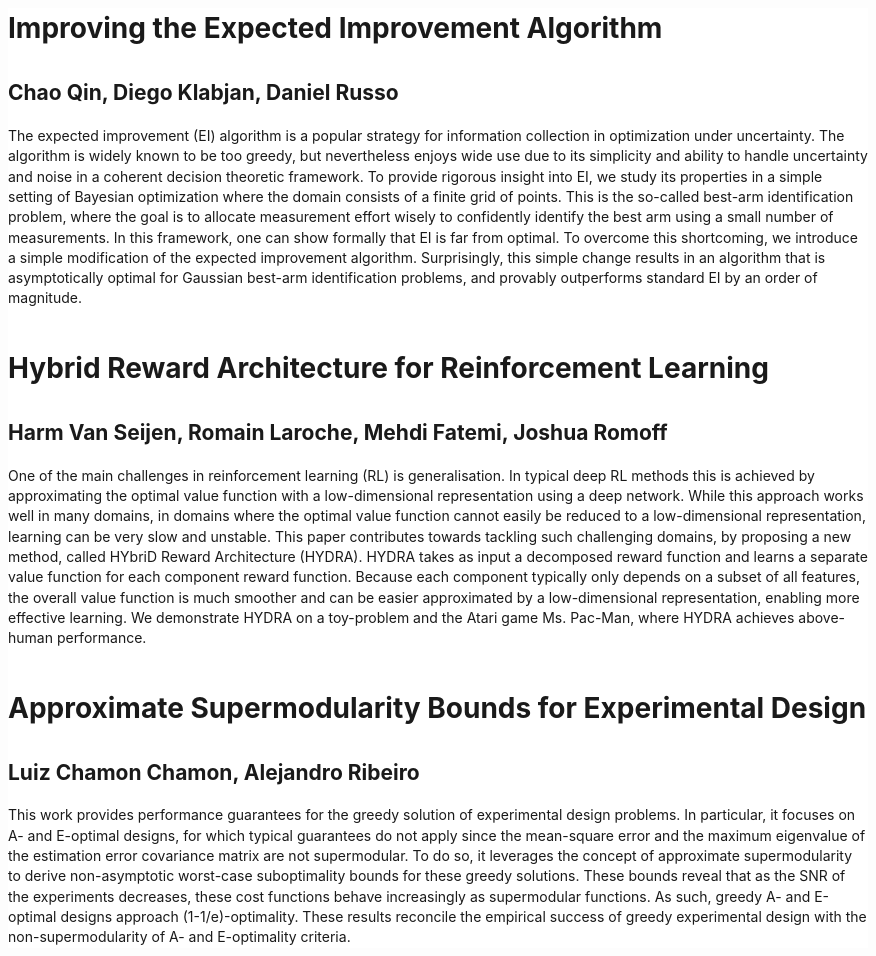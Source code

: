 

# Improving the Expected Improvement Algorithm
##  Chao Qin,  Diego Klabjan,  Daniel Russo
<p>The expected improvement (EI) algorithm is a popular strategy for information collection in optimization under uncertainty. The algorithm is widely known to be too greedy, but nevertheless enjoys wide use due to its simplicity and ability to handle uncertainty and noise in a coherent decision theoretic framework. To provide rigorous insight into EI, we study its properties in a simple setting of Bayesian optimization where the domain consists of a finite grid of points. This is the so-called best-arm identification problem, where the goal is to allocate measurement effort wisely to confidently identify the best arm using a small number of measurements. In this framework, one can show formally that EI is far from optimal. To overcome this shortcoming, we introduce a simple modification of the expected improvement algorithm. Surprisingly, this simple change results in an algorithm that is asymptotically optimal for Gaussian best-arm identification problems, and provably outperforms standard EI by an order of magnitude.</p>


# Hybrid Reward Architecture for Reinforcement Learning
##  Harm Van Seijen,  Romain Laroche,  Mehdi Fatemi,  Joshua Romoff
<p>One of the main challenges in reinforcement learning (RL) is generalisation. In typical deep RL methods this is achieved by approximating the optimal value function with a low-dimensional representation using a deep network.  While this approach works well in many domains, in domains where the optimal value function cannot easily be reduced to a low-dimensional representation, learning can be very slow and unstable. This paper contributes towards tackling such challenging domains, by proposing a new method, called HYbriD Reward Architecture (HYDRA). HYDRA takes as input a decomposed reward function and learns a separate value function for each component reward function. Because each component typically only depends on a subset of all features, the overall value function is much smoother and can be easier approximated by a low-dimensional representation, enabling more effective learning. We demonstrate HYDRA on a toy-problem and the Atari game Ms. Pac-Man, where HYDRA achieves above-human performance.  </p>


# Approximate Supermodularity Bounds for Experimental Design
##  Luiz Chamon Chamon,  Alejandro Ribeiro
<p>This work provides performance guarantees for the greedy solution of experimental design problems. In particular, it focuses on A- and E-optimal designs, for which typical guarantees do not apply since the mean-square error and the maximum eigenvalue of the estimation error covariance matrix are not supermodular. To do so, it leverages the concept of approximate supermodularity to derive non-asymptotic worst-case suboptimality bounds for these greedy solutions. These bounds reveal that as the SNR of the experiments decreases, these cost functions behave increasingly as supermodular functions. As such, greedy A- and E-optimal designs approach (1-1/e)-optimality. These results reconcile the empirical success of greedy experimental design with the non-supermodularity of A- and E-optimality criteria. </p>
